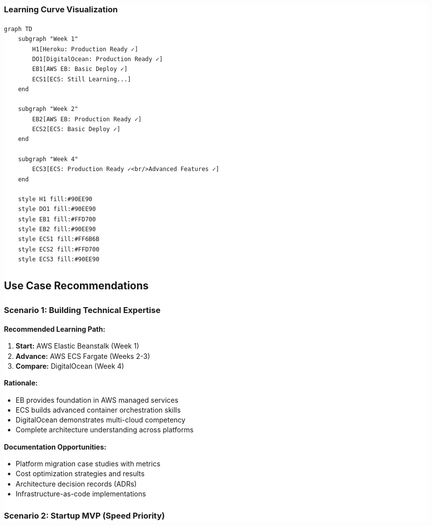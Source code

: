 ### Learning Curve Visualization

```mermaid
graph TD
    subgraph "Week 1"
        H1[Heroku: Production Ready ✓]
        DO1[DigitalOcean: Production Ready ✓]
        EB1[AWS EB: Basic Deploy ✓]
        ECS1[ECS: Still Learning...]
    end

    subgraph "Week 2"
        EB2[AWS EB: Production Ready ✓]
        ECS2[ECS: Basic Deploy ✓]
    end

    subgraph "Week 4"
        ECS3[ECS: Production Ready ✓<br/>Advanced Features ✓]
    end

    style H1 fill:#90EE90
    style DO1 fill:#90EE90
    style EB1 fill:#FFD700
    style EB2 fill:#90EE90
    style ECS1 fill:#FF6B6B
    style ECS2 fill:#FFD700
    style ECS3 fill:#90EE90
```

## Use Case Recommendations

### Scenario 1: Building Technical Expertise

**Recommended Learning Path:**
1. **Start:** AWS Elastic Beanstalk (Week 1)
2. **Advance:** AWS ECS Fargate (Weeks 2-3)
3. **Compare:** DigitalOcean (Week 4)

**Rationale:**
- EB provides foundation in AWS managed services
- ECS builds advanced container orchestration skills
- DigitalOcean demonstrates multi-cloud competency
- Complete architecture understanding across platforms

**Documentation Opportunities:**
- Platform migration case studies with metrics
- Cost optimization strategies and results
- Architecture decision records (ADRs)
- Infrastructure-as-code implementations

### Scenario 2: Startup MVP (Speed Priority)
